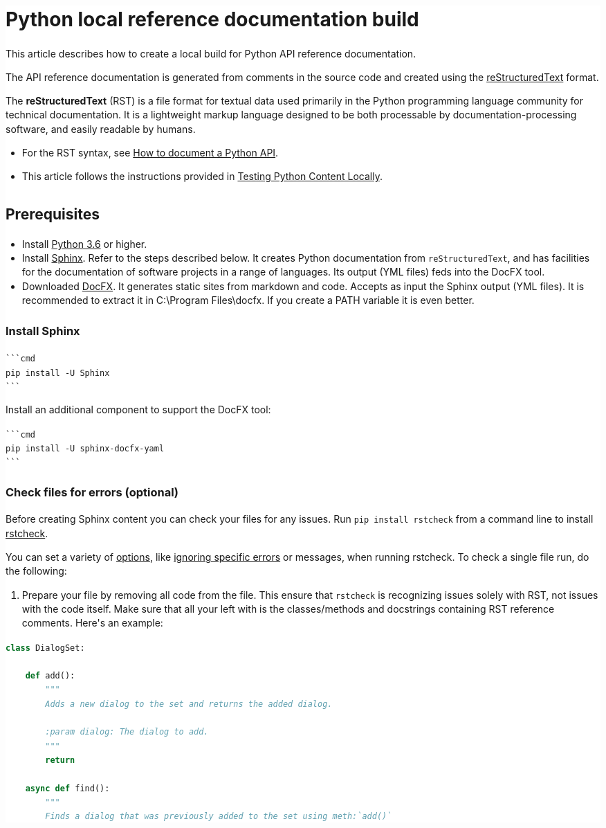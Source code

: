 # Python local reference documentation build

This article describes how to create a local build for Python API reference documentation.

The API reference documentation is generated from comments in the source code and created using the [reStructuredText](https://en.wikipedia.org/wiki/ReStructuredText) format.

The **reStructuredText** (RST) is a file format for textual data used primarily in the Python programming language community for technical documentation.
It is a lightweight markup language designed to be both processable by documentation-processing software, and easily readable by humans.

- For the RST syntax, see [How to document a Python API](https://review.docs.microsoft.com/en-us/help/onboard/admin/reference/python/documenting-api?branch=master).

- This article follows the instructions provided in [Testing Python Content Locally](https://review.docs.microsoft.com/en-us/help/onboard/admin/reference/python/testing-locally?branch=master).

## Prerequisites

- Install [Python 3.6](https://www.python.org/downloads/) or higher.
- Install [Sphinx](http://www.sphinx-doc.org/en/master/). Refer to the steps described below. It creates Python documentation from `reStructuredText`, and has facilities for the documentation of software projects in a range of languages. Its output (YML files) feds into the DocFX tool.
- Downloaded [DocFX](https://dotnet.github.io/docfx/). It generates static sites from markdown and code. Accepts as input the Sphinx output (YML files). It is recommended to extract it in C:\Program Files\docfx. If you create a PATH variable it is even better.

### Install Sphinx

    ```cmd
    pip install -U Sphinx
    ```

Install an additional component to support the DocFX tool:

    ```cmd
    pip install -U sphinx-docfx-yaml
    ```

### Check files for errors (optional)

Before creating Sphinx content you can check your files for any issues. Run `pip install rstcheck` from a command line to install [rstcheck](https://pypi.org/project/rstcheck/).

You can set a variety of [options](https://github.com/myint/rstcheck#options), like [ignoring specific errors](https://github.com/myint/rstcheck#ignore-specific-errors) or messages, when running rstcheck. To check a single file run, do the following:

1. Prepare your file by removing all code from the file. This ensure that `rstcheck` is recognizing issues solely with RST, not issues with the code itself. Make sure that all your left with is the classes/methods and docstrings containing RST reference comments. Here's an example:

```python
class DialogSet:

    def add():
        """
        Adds a new dialog to the set and returns the added dialog.
        
        :param dialog: The dialog to add.
        """
        return
        
    async def find():
        """
        Finds a dialog that was previously added to the set using meth:`add()`
```